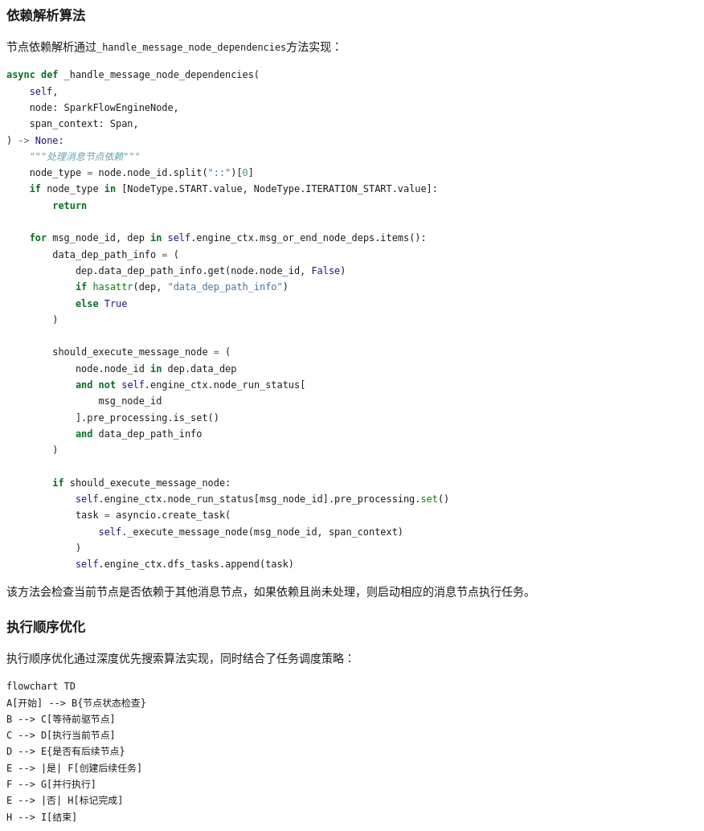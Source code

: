 ### 依赖解析算法

节点依赖解析通过`_handle_message_node_dependencies`方法实现：

```python
async def _handle_message_node_dependencies(
    self,
    node: SparkFlowEngineNode,
    span_context: Span,
) -> None:
    """处理消息节点依赖"""
    node_type = node.node_id.split("::")[0]
    if node_type in [NodeType.START.value, NodeType.ITERATION_START.value]:
        return

    for msg_node_id, dep in self.engine_ctx.msg_or_end_node_deps.items():
        data_dep_path_info = (
            dep.data_dep_path_info.get(node.node_id, False)
            if hasattr(dep, "data_dep_path_info")
            else True
        )

        should_execute_message_node = (
            node.node_id in dep.data_dep
            and not self.engine_ctx.node_run_status[
                msg_node_id
            ].pre_processing.is_set()
            and data_dep_path_info
        )

        if should_execute_message_node:
            self.engine_ctx.node_run_status[msg_node_id].pre_processing.set()
            task = asyncio.create_task(
                self._execute_message_node(msg_node_id, span_context)
            )
            self.engine_ctx.dfs_tasks.append(task)
```

该方法会检查当前节点是否依赖于其他消息节点，如果依赖且尚未处理，则启动相应的消息节点执行任务。

### 执行顺序优化

执行顺序优化通过深度优先搜索算法实现，同时结合了任务调度策略：

```mermaid
flowchart TD
A[开始] --> B{节点状态检查}
B --> C[等待前驱节点]
C --> D[执行当前节点]
D --> E{是否有后续节点}
E --> |是| F[创建后续任务]
F --> G[并行执行]
E --> |否| H[标记完成]
H --> I[结束]
```

